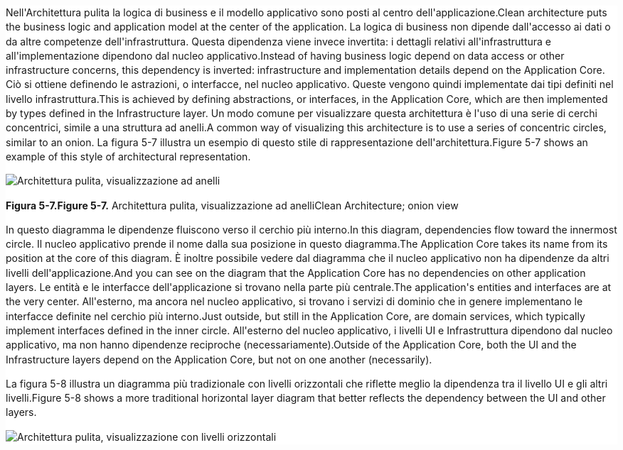 <span data-ttu-id="3b50f-202">Nell'Architettura pulita la logica di business e il modello applicativo sono posti al centro dell'applicazione.</span><span class="sxs-lookup"><span data-stu-id="3b50f-202">Clean architecture puts the business logic and application model at the center of the application.</span></span> <span data-ttu-id="3b50f-203">La logica di business non dipende dall'accesso ai dati o da altre competenze dell'infrastruttura. Questa dipendenza viene invece invertita: i dettagli relativi all'infrastruttura e all'implementazione dipendono dal nucleo applicativo.</span><span class="sxs-lookup"><span data-stu-id="3b50f-203">Instead of having business logic depend on data access or other infrastructure concerns, this dependency is inverted: infrastructure and implementation details depend on the Application Core.</span></span> <span data-ttu-id="3b50f-204">Ciò si ottiene definendo le astrazioni, o interfacce, nel nucleo applicativo. Queste vengono quindi implementate dai tipi definiti nel livello infrastruttura.</span><span class="sxs-lookup"><span data-stu-id="3b50f-204">This is achieved by defining abstractions, or interfaces, in the Application Core, which are then implemented by types defined in the Infrastructure layer.</span></span> <span data-ttu-id="3b50f-205">Un modo comune per visualizzare questa architettura è l'uso di una serie di cerchi concentrici, simile a una struttura ad anelli.</span><span class="sxs-lookup"><span data-stu-id="3b50f-205">A common way of visualizing this architecture is to use a series of concentric circles, similar to an onion.</span></span> <span data-ttu-id="3b50f-206">La figura 5-7 illustra un esempio di questo stile di rappresentazione dell'architettura.</span><span class="sxs-lookup"><span data-stu-id="3b50f-206">Figure 5-7 shows an example of this style of architectural representation.</span></span>

![Architettura pulita, visualizzazione ad anelli](./media/image5-7.png)

<span data-ttu-id="3b50f-208">**Figura 5-7.**</span><span class="sxs-lookup"><span data-stu-id="3b50f-208">**Figure 5-7.**</span></span> <span data-ttu-id="3b50f-209">Architettura pulita, visualizzazione ad anelli</span><span class="sxs-lookup"><span data-stu-id="3b50f-209">Clean Architecture; onion view</span></span>

<span data-ttu-id="3b50f-210">In questo diagramma le dipendenze fluiscono verso il cerchio più interno.</span><span class="sxs-lookup"><span data-stu-id="3b50f-210">In this diagram, dependencies flow toward the innermost circle.</span></span> <span data-ttu-id="3b50f-211">Il nucleo applicativo prende il nome dalla sua posizione in questo diagramma.</span><span class="sxs-lookup"><span data-stu-id="3b50f-211">The Application Core takes its name from its position at the core of this diagram.</span></span> <span data-ttu-id="3b50f-212">È inoltre possibile vedere dal diagramma che il nucleo applicativo non ha dipendenze da altri livelli dell'applicazione.</span><span class="sxs-lookup"><span data-stu-id="3b50f-212">And you can see on the diagram that the Application Core has no dependencies on other application layers.</span></span> <span data-ttu-id="3b50f-213">Le entità e le interfacce dell'applicazione si trovano nella parte più centrale.</span><span class="sxs-lookup"><span data-stu-id="3b50f-213">The application's entities and interfaces are at the very center.</span></span> <span data-ttu-id="3b50f-214">All'esterno, ma ancora nel nucleo applicativo, si trovano i servizi di dominio che in genere implementano le interfacce definite nel cerchio più interno.</span><span class="sxs-lookup"><span data-stu-id="3b50f-214">Just outside, but still in the Application Core, are domain services, which typically implement interfaces defined in the inner circle.</span></span> <span data-ttu-id="3b50f-215">All'esterno del nucleo applicativo, i livelli UI e Infrastruttura dipendono dal nucleo applicativo, ma non hanno dipendenze reciproche (necessariamente).</span><span class="sxs-lookup"><span data-stu-id="3b50f-215">Outside of the Application Core, both the UI and the Infrastructure layers depend on the Application Core, but not on one another (necessarily).</span></span>

<span data-ttu-id="3b50f-216">La figura 5-8 illustra un diagramma più tradizionale con livelli orizzontali che riflette meglio la dipendenza tra il livello UI e gli altri livelli.</span><span class="sxs-lookup"><span data-stu-id="3b50f-216">Figure 5-8 shows a more traditional horizontal layer diagram that better reflects the dependency between the UI and other layers.</span></span>

![Architettura pulita, visualizzazione con livelli orizzontali](./media/image5-8.png)
